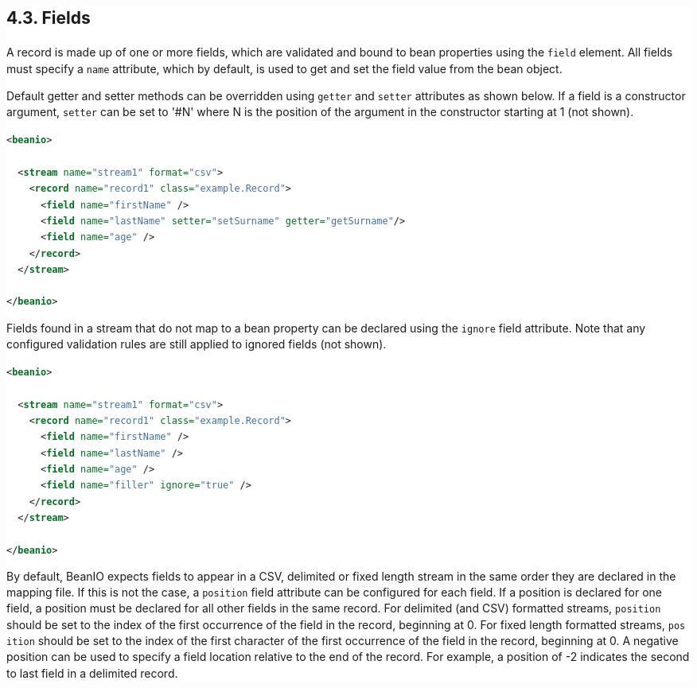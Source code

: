 <h2><a name="FieldDefinitions">4.3. Fields</a></h2>
A record is made up of one or more fields, which are validated and bound to bean properties
using the <code>field</code> element.  All fields must specify a <code>name</code> attribute, which  
by default, is used to get and set the field value from the bean object.

<p>Default getter and setter methods can be overridden using <code>getter</code> and <code>setter</code> 
attributes as shown below.  If a field is a constructor argument, <code>setter</code> can be set 
to '#N' where N is the position of the argument in the constructor starting at 1 (not shown).</p>

```xml
<beanio>

  <stream name="stream1" format="csv">
    <record name="record1" class="example.Record">
      <field name="firstName" />
      <field name="lastName" setter="setSurname" getter="getSurname"/>
      <field name="age" />
    </record>
  </stream>
  
</beanio>
```

<p>Fields found in a stream that do not map to a bean property can be declared
using the <code>ignore</code> field attribute.  Note that
any configured validation rules are still applied to ignored fields (not shown).</p>

```xml
<beanio>

  <stream name="stream1" format="csv">
    <record name="record1" class="example.Record">
      <field name="firstName" />
      <field name="lastName" />
      <field name="age" />
      <field name="filler" ignore="true" />
    </record>
  </stream>
  
</beanio>
```

<p>By default, BeanIO expects fields to appear in a CSV, delimited or fixed length stream in the same order they
are declared in the mapping file.  If this is not the case, a <code>position</code> field attribute
can be configured for each field.  If a position is declared for one field, a position must be declared
for all other fields in the same record.  For delimited (and CSV) formatted streams, <code>position</code>
should be set to the index of the first occurrence of the field in the record, beginning at 0.  
For fixed length formatted streams, <code>position</code> should be set to the index of the first character
of the first occurrence of the field in the record, beginning at 0.  A negative position can be used
to specify a field location relative to the end of the record.  For example, a position of -2 indicates
the second to last field in a delimited record.</p>
